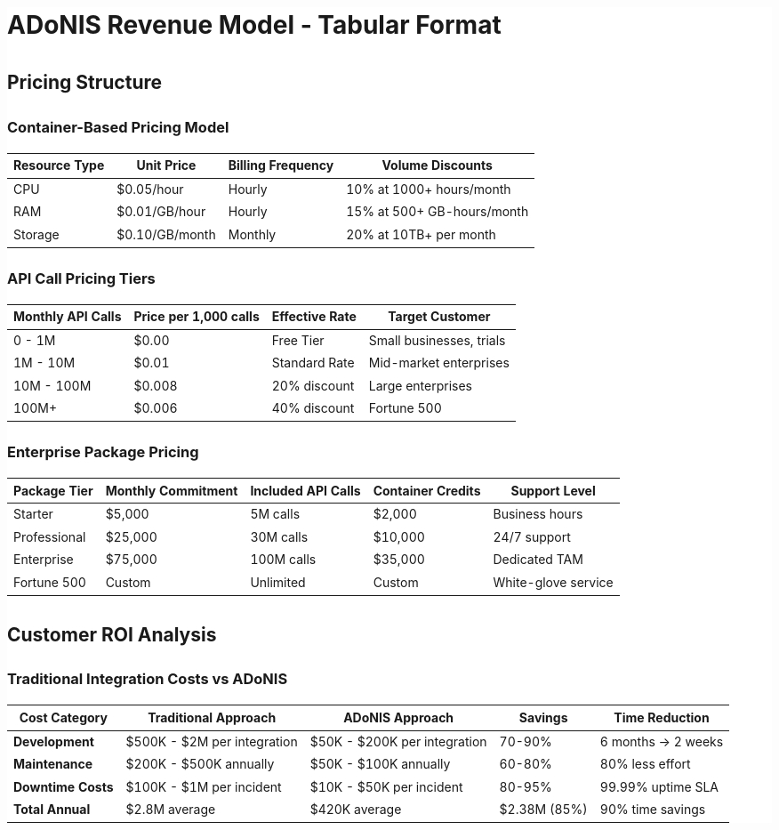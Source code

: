 # ADoNIS Revenue Model - Tabular Format

## Pricing Structure

### Container-Based Pricing Model

| **Resource Type** | **Unit Price** | **Billing Frequency** | **Volume Discounts** |
|-------------------|----------------|------------------------|----------------------|
| CPU | $0.05/hour | Hourly | 10% at 1000+ hours/month |
| RAM | $0.01/GB/hour | Hourly | 15% at 500+ GB-hours/month |
| Storage | $0.10/GB/month | Monthly | 20% at 10TB+ per month |

### API Call Pricing Tiers

| **Monthly API Calls** | **Price per 1,000 calls** | **Effective Rate** | **Target Customer** |
|----------------------|---------------------------|-------------------|-------------------|
| 0 - 1M | $0.00 | Free Tier | Small businesses, trials |
| 1M - 10M | $0.01 | Standard Rate | Mid-market enterprises |
| 10M - 100M | $0.008 | 20% discount | Large enterprises |
| 100M+ | $0.006 | 40% discount | Fortune 500 |

### Enterprise Package Pricing

| **Package Tier** | **Monthly Commitment** | **Included API Calls** | **Container Credits** | **Support Level** |
|------------------|------------------------|------------------------|----------------------|-------------------|
| Starter | $5,000 | 5M calls | $2,000 | Business hours |
| Professional | $25,000 | 30M calls | $10,000 | 24/7 support |
| Enterprise | $75,000 | 100M calls | $35,000 | Dedicated TAM |
| Fortune 500 | Custom | Unlimited | Custom | White-glove service |

## Customer ROI Analysis

### Traditional Integration Costs vs ADoNIS

| **Cost Category** | **Traditional Approach** | **ADoNIS Approach** | **Savings** | **Time Reduction** |
|-------------------|--------------------------|--------------------|--------------|--------------------|
| **Development** | $500K - $2M per integration | $50K - $200K per integration | 70-90% | 6 months → 2 weeks |
| **Maintenance** | $200K - $500K annually | $50K - $100K annually | 60-80% | 80% less effort |
| **Downtime Costs** | $100K - $1M per incident | $10K - $50K per incident | 80-95% | 99.99% uptime SLA |
| **Total Annual** | $2.8M average | $420K average | $2.38M (85%) | 90% time savings |
